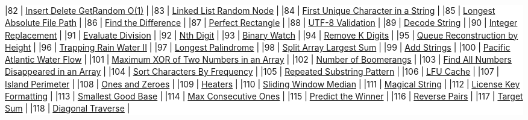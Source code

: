 |82  | [Insert Delete GetRandom O(1)](https://leetcode.com/problems/insert-delete-getrandom-o1) |
|83  | [Linked List Random Node](https://leetcode.com/problems/linked-list-random-node) |
|84  | [First Unique Character in a String](https://leetcode.com/problems/first-unique-character-in-a-string) |
|85  | [Longest Absolute File Path](https://leetcode.com/problems/longest-absolute-file-path) |
|86  | [Find the Difference](https://leetcode.com/problems/find-the-difference) |
|87  | [Perfect Rectangle](https://leetcode.com/problems/perfect-rectangle) |
|88  | [UTF-8 Validation](https://leetcode.com/problems/utf-8-validation) |
|89  | [Decode String](https://leetcode.com/problems/decode-string) |
|90  | [Integer Replacement](https://leetcode.com/problems/integer-replacement) |
|91  | [Evaluate Division](https://leetcode.com/problems/evaluate-division) |
|92  | [Nth Digit](https://leetcode.com/problems/nth-digit) |
|93  | [Binary Watch](https://leetcode.com/problems/binary-watch) |
|94  | [Remove K Digits](https://leetcode.com/problems/remove-k-digits) |
|95  | [Queue Reconstruction by Height](https://leetcode.com/problems/queue-reconstruction-by-height) |
|96  | [Trapping Rain Water II](https://leetcode.com/problems/trapping-rain-water-ii) |
|97  | [Longest Palindrome](https://leetcode.com/problems/longest-palindrome) |
|98  | [Split Array Largest Sum](https://leetcode.com/problems/split-array-largest-sum) |
|99  | [Add Strings](https://leetcode.com/problems/add-strings) |
|100  | [Pacific Atlantic Water Flow](https://leetcode.com/problems/pacific-atlantic-water-flow) |
|101  | [Maximum XOR of Two Numbers in an Array](https://leetcode.com/problems/maximum-xor-of-two-numbers-in-an-array) |
|102  | [Number of Boomerangs](https://leetcode.com/problems/number-of-boomerangs) |
|103  | [Find All Numbers Disappeared in an Array](https://leetcode.com/problems/find-all-numbers-disappeared-in-an-array) |
|104  | [Sort Characters By Frequency](https://leetcode.com/problems/sort-characters-by-frequency) |
|105  | [Repeated Substring Pattern](https://leetcode.com/problems/repeated-substring-pattern) |
|106  | [LFU Cache](https://leetcode.com/problems/lfu-cache) |
|107  | [Island Perimeter](https://leetcode.com/problems/island-perimeter) |
|108  | [Ones and Zeroes](https://leetcode.com/problems/ones-and-zeroes) |
|109  | [Heaters](https://leetcode.com/problems/heaters) |
|110  | [Sliding Window Median](https://leetcode.com/problems/sliding-window-median) |
|111  | [Magical String](https://leetcode.com/problems/magical-string) |
|112  | [License Key Formatting](https://leetcode.com/problems/license-key-formatting) |
|113  | [Smallest Good Base](https://leetcode.com/problems/smallest-good-base) |
|114  | [Max Consecutive Ones](https://leetcode.com/problems/max-consecutive-ones) |
|115  | [Predict the Winner](https://leetcode.com/problems/predict-the-winner) |
|116  | [Reverse Pairs](https://leetcode.com/problems/reverse-pairs) |
|117  | [Target Sum](https://leetcode.com/problems/target-sum) |
|118  | [Diagonal Traverse](https://leetcode.com/problems/diagonal-traverse) |
